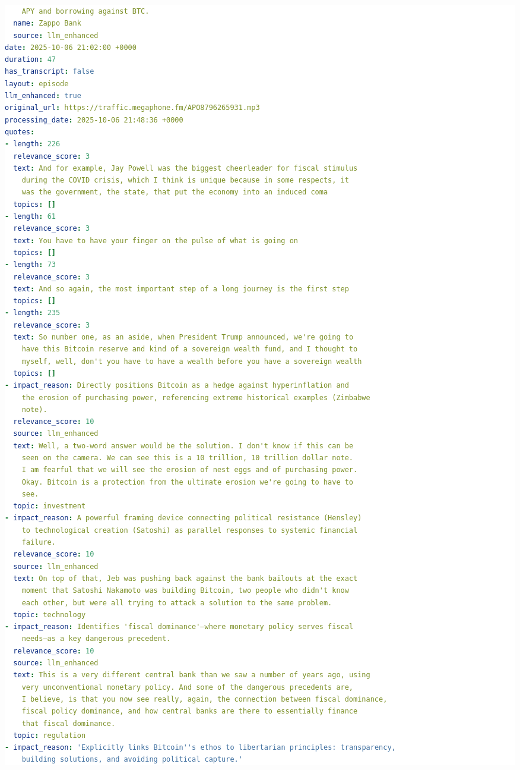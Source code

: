 ```yaml
    APY and borrowing against BTC.
  name: Zappo Bank
  source: llm_enhanced
date: 2025-10-06 21:02:00 +0000
duration: 47
has_transcript: false
layout: episode
llm_enhanced: true
original_url: https://traffic.megaphone.fm/APO8796265931.mp3
processing_date: 2025-10-06 21:48:36 +0000
quotes:
- length: 226
  relevance_score: 3
  text: And for example, Jay Powell was the biggest cheerleader for fiscal stimulus
    during the COVID crisis, which I think is unique because in some respects, it
    was the government, the state, that put the economy into an induced coma
  topics: []
- length: 61
  relevance_score: 3
  text: You have to have your finger on the pulse of what is going on
  topics: []
- length: 73
  relevance_score: 3
  text: And so again, the most important step of a long journey is the first step
  topics: []
- length: 235
  relevance_score: 3
  text: So number one, as an aside, when President Trump announced, we're going to
    have this Bitcoin reserve and kind of a sovereign wealth fund, and I thought to
    myself, well, don't you have to have a wealth before you have a sovereign wealth
  topics: []
- impact_reason: Directly positions Bitcoin as a hedge against hyperinflation and
    the erosion of purchasing power, referencing extreme historical examples (Zimbabwe
    note).
  relevance_score: 10
  source: llm_enhanced
  text: Well, a two-word answer would be the solution. I don't know if this can be
    seen on the camera. We can see this is a 10 trillion, 10 trillion dollar note.
    I am fearful that we will see the erosion of nest eggs and of purchasing power.
    Okay. Bitcoin is a protection from the ultimate erosion we're going to have to
    see.
  topic: investment
- impact_reason: A powerful framing device connecting political resistance (Hensley)
    to technological creation (Satoshi) as parallel responses to systemic financial
    failure.
  relevance_score: 10
  source: llm_enhanced
  text: On top of that, Jeb was pushing back against the bank bailouts at the exact
    moment that Satoshi Nakamoto was building Bitcoin, two people who didn't know
    each other, but were all trying to attack a solution to the same problem.
  topic: technology
- impact_reason: Identifies 'fiscal dominance'—where monetary policy serves fiscal
    needs—as a key dangerous precedent.
  relevance_score: 10
  source: llm_enhanced
  text: This is a very different central bank than we saw a number of years ago, using
    very unconventional monetary policy. And some of the dangerous precedents are,
    I believe, is that you now see really, again, the connection between fiscal dominance,
    fiscal policy dominance, and how central banks are there to essentially finance
    that fiscal dominance.
  topic: regulation
- impact_reason: 'Explicitly links Bitcoin''s ethos to libertarian principles: transparency,
    building solutions, and avoiding political capture.'
```